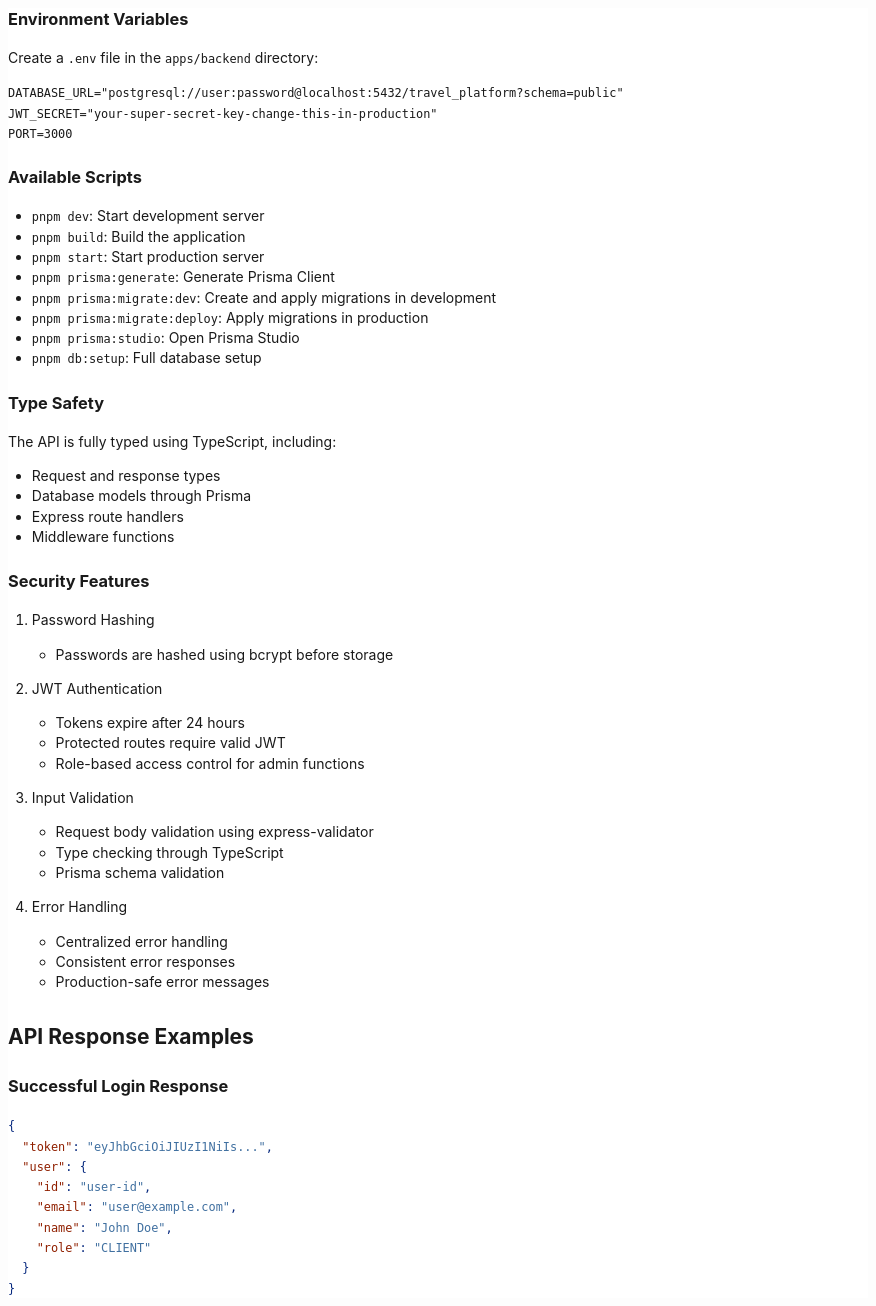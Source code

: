 ### Environment Variables

Create a `.env` file in the `apps/backend` directory:
```env
DATABASE_URL="postgresql://user:password@localhost:5432/travel_platform?schema=public"
JWT_SECRET="your-super-secret-key-change-this-in-production"
PORT=3000
```

### Available Scripts

- `pnpm dev`: Start development server
- `pnpm build`: Build the application
- `pnpm start`: Start production server
- `pnpm prisma:generate`: Generate Prisma Client
- `pnpm prisma:migrate:dev`: Create and apply migrations in development
- `pnpm prisma:migrate:deploy`: Apply migrations in production
- `pnpm prisma:studio`: Open Prisma Studio
- `pnpm db:setup`: Full database setup

### Type Safety

The API is fully typed using TypeScript, including:
- Request and response types
- Database models through Prisma
- Express route handlers
- Middleware functions

### Security Features

1. Password Hashing
   - Passwords are hashed using bcrypt before storage

2. JWT Authentication
   - Tokens expire after 24 hours
   - Protected routes require valid JWT
   - Role-based access control for admin functions

3. Input Validation
   - Request body validation using express-validator
   - Type checking through TypeScript
   - Prisma schema validation

4. Error Handling
   - Centralized error handling
   - Consistent error responses
   - Production-safe error messages

## API Response Examples

### Successful Login Response
```json
{
  "token": "eyJhbGciOiJIUzI1NiIs...",
  "user": {
    "id": "user-id",
    "email": "user@example.com",
    "name": "John Doe",
    "role": "CLIENT"
  }
}
```
